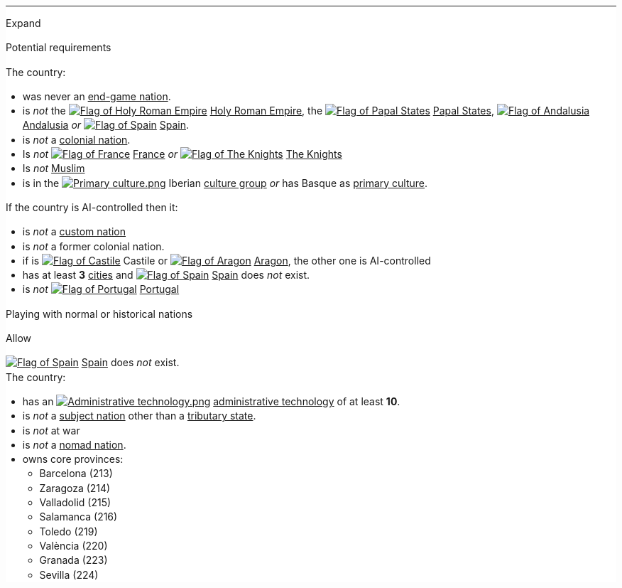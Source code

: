 * * *

Expand 

Potential requirements

The country:

*   was never an [end-game nation](/End-game_tag "End-game tag").
*   is _not_ the [![Flag of Holy Roman Empire](/images/thumb/e/ee/Holy_Roman_Empire.png/20px-Holy_Roman_Empire.png)](/Holy_Roman_Empire "Holy Roman Empire") [Holy Roman Empire](/Holy_Roman_Empire "Holy Roman Empire"), the [![Flag of Papal States](/images/thumb/7/71/The_Papal_State.png/20px-The_Papal_State.png)](/Papal_States "Papal States") [Papal States](/Papal_States "Papal States"), [![Flag of Andalusia](/images/thumb/0/09/Andalusia.png/20px-Andalusia.png)](/Andalusia "Andalusia") [Andalusia](/Andalusia "Andalusia") _or_ [![Flag of Spain](/images/thumb/5/58/Spain.png/20px-Spain.png)](/Spain "Spain") [Spain](/Spain "Spain").
*   is _not_ a [colonial nation](/Colonial_nation "Colonial nation").
*   Is _not_ [![Flag of France](/images/thumb/d/de/France.png/20px-France.png)](/France "France") [France](/France "France") _or_ [![Flag of The Knights](/images/thumb/8/84/The_Knights.png/20px-The_Knights.png)](/The_Knights "The Knights") [The Knights](/The_Knights "The Knights")
*   Is _not_ [Muslim](/Muslim "Muslim")
*   is in the [![Primary culture.png](/images/thumb/e/e1/Primary_culture.png/28px-Primary_culture.png)](/Primary_culture "Primary culture") Iberian [culture group](/Culture_group "Culture group") _or_ has Basque as [primary culture](/Primary_culture "Primary culture").

If the country is AI-controlled then it:

*   is _not_ a [custom nation](/Custom_nation "Custom nation")
*   is _not_ a former colonial nation.
*   if is [![Flag of Castile](/images/thumb/e/ee/Castile.png/20px-Castile.png)](/Castile "Castile") Castile or [![Flag of Aragon](/images/thumb/6/61/Aragon.png/20px-Aragon.png)](/Aragon "Aragon") [Aragon](/Aragon "Aragon"), the other one is AI-controlled
*   has at least **3** [cities](/City "City") and [![Flag of Spain](/images/thumb/5/58/Spain.png/20px-Spain.png)](/Spain "Spain") [Spain](/Spain "Spain") does _not_ exist.
*   is _not_ [![Flag of Portugal](/images/thumb/1/12/Portugal.png/20px-Portugal.png)](/Portugal "Portugal") [Portugal](/Portugal "Portugal")

Playing with normal or historical nations

Allow

 [![Flag of Spain](/images/thumb/5/58/Spain.png/20px-Spain.png)](/Spain "Spain") [Spain](/Spain "Spain") does _not_ exist.  
The country:

*   has an [![Administrative technology.png](/images/8/8e/Administrative_technology.png)](/Administrative_technology "Administrative technology") [administrative technology](/Administrative_technology "Administrative technology") of at least **10**.
*   is _not_ a [subject nation](/Subject_nation "Subject nation") other than a [tributary state](/Tributary_state "Tributary state").
*   is _not_ at war
*   is _not_ a [nomad nation](/Nomad_nation "Nomad nation").
*   owns core provinces:
    *   Barcelona (213)
    *   Zaragoza (214)
    *   Valladolid (215)
    *   Salamanca (216)
    *   Toledo (219)
    *   València (220)
    *   Granada (223)
    *   Sevilla (224)
